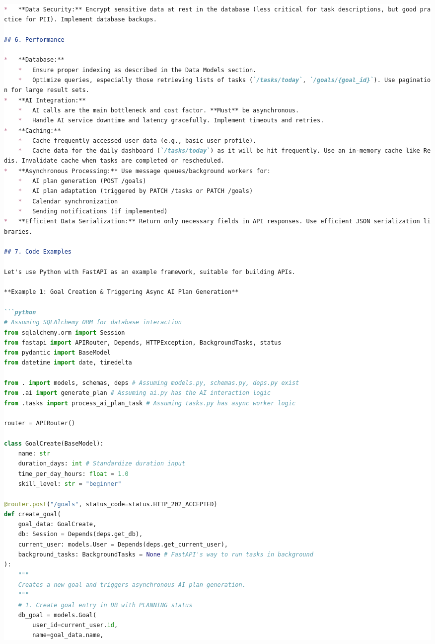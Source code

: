 ```markdown
*   **Data Security:** Encrypt sensitive data at rest in the database (less critical for task descriptions, but good practice for PII). Implement database backups.

## 6. Performance

*   **Database:**
    *   Ensure proper indexing as described in the Data Models section.
    *   Optimize queries, especially those retrieving lists of tasks (`/tasks/today`, `/goals/{goal_id}`). Use pagination for large result sets.
*   **AI Integration:**
    *   AI calls are the main bottleneck and cost factor. **Must** be asynchronous.
    *   Handle AI service downtime and latency gracefully. Implement timeouts and retries.
*   **Caching:**
    *   Cache frequently accessed user data (e.g., basic user profile).
    *   Cache data for the daily dashboard (`/tasks/today`) as it will be hit frequently. Use an in-memory cache like Redis. Invalidate cache when tasks are completed or rescheduled.
*   **Asynchronous Processing:** Use message queues/background workers for:
    *   AI plan generation (POST /goals)
    *   AI plan adaptation (triggered by PATCH /tasks or PATCH /goals)
    *   Calendar synchronization
    *   Sending notifications (if implemented)
*   **Efficient Data Serialization:** Return only necessary fields in API responses. Use efficient JSON serialization libraries.

## 7. Code Examples

Let's use Python with FastAPI as an example framework, suitable for building APIs.

**Example 1: Goal Creation & Triggering Async AI Plan Generation**

```python
# Assuming SQLAlchemy ORM for database interaction
from sqlalchemy.orm import Session
from fastapi import APIRouter, Depends, HTTPException, BackgroundTasks, status
from pydantic import BaseModel
from datetime import date, timedelta

from . import models, schemas, deps # Assuming models.py, schemas.py, deps.py exist
from .ai import generate_plan # Assuming ai.py has the AI interaction logic
from .tasks import process_ai_plan_task # Assuming tasks.py has async worker logic

router = APIRouter()

class GoalCreate(BaseModel):
    name: str
    duration_days: int # Standardize duration input
    time_per_day_hours: float = 1.0
    skill_level: str = "beginner"

@router.post("/goals", status_code=status.HTTP_202_ACCEPTED)
def create_goal(
    goal_data: GoalCreate,
    db: Session = Depends(deps.get_db),
    current_user: models.User = Depends(deps.get_current_user),
    background_tasks: BackgroundTasks = None # FastAPI's way to run tasks in background
):
    """
    Creates a new goal and triggers asynchronous AI plan generation.
    """
    # 1. Create goal entry in DB with PLANNING status
    db_goal = models.Goal(
        user_id=current_user.id,
        name=goal_data.name,
```